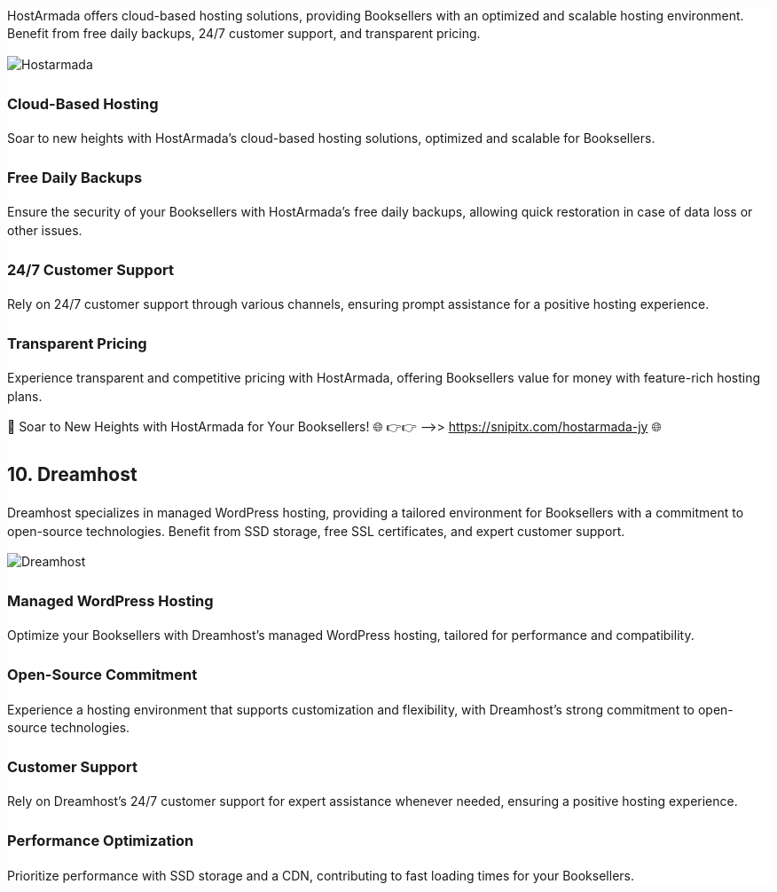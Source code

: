 HostArmada offers cloud-based hosting solutions, providing Booksellers with an optimized and scalable hosting environment. Benefit from free daily backups, 24/7 customer support, and transparent pricing.

![Hostarmada](https://i.imgur.com/KFbdf3o.jpeg "Hostarmada Hosting")

### Cloud-Based Hosting
Soar to new heights with HostArmada’s cloud-based hosting solutions, optimized and scalable for Booksellers.

### Free Daily Backups
Ensure the security of your Booksellers with HostArmada’s free daily backups, allowing quick restoration in case of data loss or other issues.

### 24/7 Customer Support
Rely on 24/7 customer support through various channels, ensuring prompt assistance for a positive hosting experience.

### Transparent Pricing
Experience transparent and competitive pricing with HostArmada, offering Booksellers value for money with feature-rich hosting plans.

🚀 Soar to New Heights with HostArmada for Your Booksellers! 🌐
👉👉 -->> https://snipitx.com/hostarmada-jy 🌐

## 10. Dreamhost

Dreamhost specializes in managed WordPress hosting, providing a tailored environment for Booksellers with a commitment to open-source technologies. Benefit from SSD storage, free SSL certificates, and expert customer support.

![Dreamhost](https://i.imgur.com/rXIg8ip.jpeg "Dreamhost Hosting")

### Managed WordPress Hosting
Optimize your Booksellers with Dreamhost’s managed WordPress hosting, tailored for performance and compatibility.

### Open-Source Commitment
Experience a hosting environment that supports customization and flexibility, with Dreamhost’s strong commitment to open-source technologies.

### Customer Support
Rely on Dreamhost’s 24/7 customer support for expert assistance whenever needed, ensuring a positive hosting experience.

### Performance Optimization
Prioritize performance with SSD storage and a CDN, contributing to fast loading times for your Booksellers.
